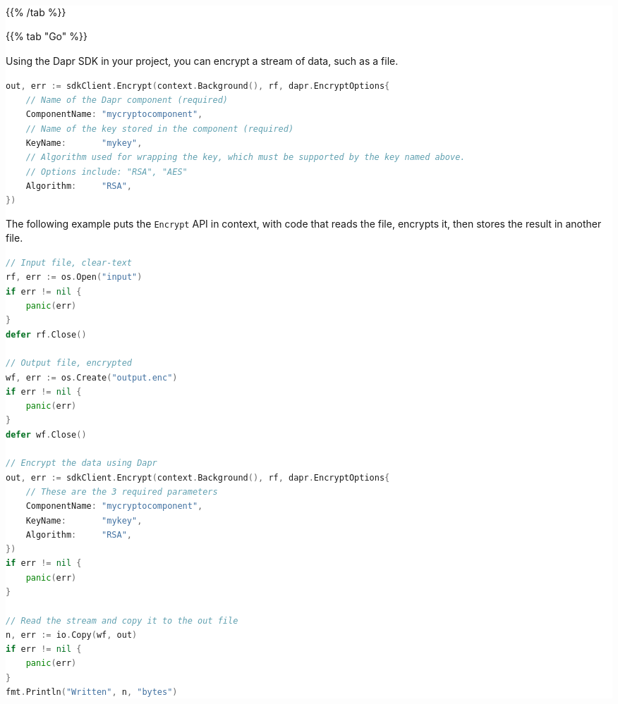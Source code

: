 {{% /tab %}}

{{% tab "Go" %}}



Using the Dapr SDK in your project, you can encrypt a stream of data, such as a file.

```go
out, err := sdkClient.Encrypt(context.Background(), rf, dapr.EncryptOptions{
	// Name of the Dapr component (required)
	ComponentName: "mycryptocomponent",
	// Name of the key stored in the component (required)
	KeyName:       "mykey",
	// Algorithm used for wrapping the key, which must be supported by the key named above.
	// Options include: "RSA", "AES"
	Algorithm:     "RSA",
})
```

The following example puts the `Encrypt` API in context, with code that reads the file, encrypts it, then stores the result in another file.

```go
// Input file, clear-text
rf, err := os.Open("input")
if err != nil {
	panic(err)
}
defer rf.Close()

// Output file, encrypted
wf, err := os.Create("output.enc")
if err != nil {
	panic(err)
}
defer wf.Close()

// Encrypt the data using Dapr
out, err := sdkClient.Encrypt(context.Background(), rf, dapr.EncryptOptions{
	// These are the 3 required parameters
	ComponentName: "mycryptocomponent",
	KeyName:       "mykey",
	Algorithm:     "RSA",
})
if err != nil {
	panic(err)
}

// Read the stream and copy it to the out file
n, err := io.Copy(wf, out)
if err != nil {
	panic(err)
}
fmt.Println("Written", n, "bytes")
```
